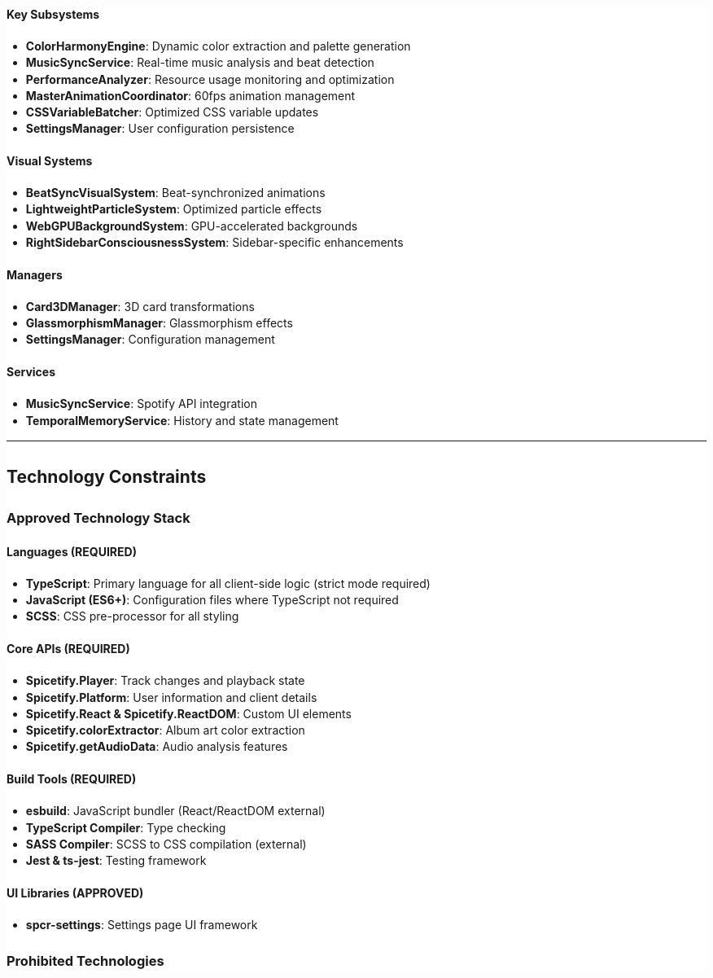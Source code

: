 #### Key Subsystems
- **ColorHarmonyEngine**: Dynamic color extraction and palette generation
- **MusicSyncService**: Real-time music analysis and beat detection
- **PerformanceAnalyzer**: Resource usage monitoring and optimization
- **MasterAnimationCoordinator**: 60fps animation management
- **CSSVariableBatcher**: Optimized CSS variable updates
- **SettingsManager**: User configuration persistence

#### Visual Systems
- **BeatSyncVisualSystem**: Beat-synchronized animations
- **LightweightParticleSystem**: Optimized particle effects
- **WebGPUBackgroundSystem**: GPU-accelerated backgrounds
- **RightSidebarConsciousnessSystem**: Sidebar-specific enhancements

#### Managers
- **Card3DManager**: 3D card transformations
- **GlassmorphismManager**: Glassmorphism effects
- **SettingsManager**: Configuration management

#### Services
- **MusicSyncService**: Spotify API integration
- **TemporalMemoryService**: History and state management

---

## Technology Constraints

### Approved Technology Stack

#### Languages (REQUIRED)
- **TypeScript**: Primary language for all client-side logic (strict mode required)
- **JavaScript (ES6+)**: Configuration files where TypeScript not required
- **SCSS**: CSS pre-processor for all styling

#### Core APIs (REQUIRED)
- **Spicetify.Player**: Track changes and playback state
- **Spicetify.Platform**: User information and client details
- **Spicetify.React & Spicetify.ReactDOM**: Custom UI elements
- **Spicetify.colorExtractor**: Album art color extraction
- **Spicetify.getAudioData**: Audio analysis features

#### Build Tools (REQUIRED)
- **esbuild**: JavaScript bundler (React/ReactDOM external)
- **TypeScript Compiler**: Type checking
- **SASS Compiler**: SCSS to CSS compilation (external)
- **Jest & ts-jest**: Testing framework

#### UI Libraries (APPROVED)
- **spcr-settings**: Settings page UI framework

### Prohibited Technologies
